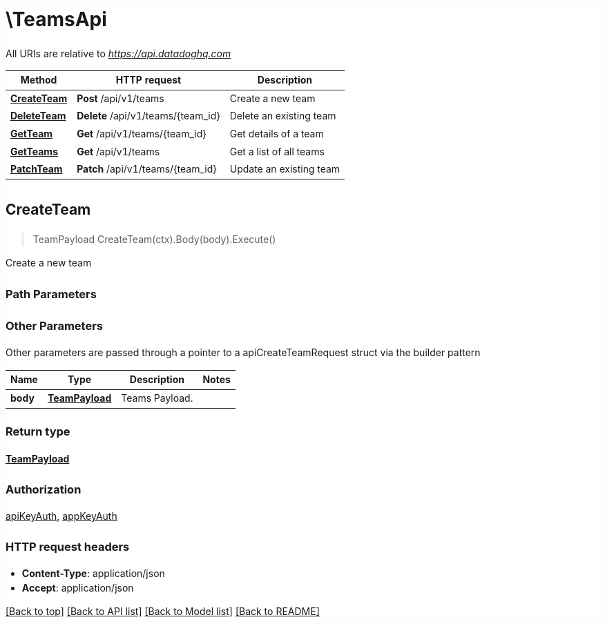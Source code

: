 # \TeamsApi

All URIs are relative to *https://api.datadoghq.com*

Method | HTTP request | Description
------------- | ------------- | -------------
[**CreateTeam**](TeamsApi.md#CreateTeam) | **Post** /api/v1/teams | Create a new team
[**DeleteTeam**](TeamsApi.md#DeleteTeam) | **Delete** /api/v1/teams/{team_id} | Delete an existing team
[**GetTeam**](TeamsApi.md#GetTeam) | **Get** /api/v1/teams/{team_id} | Get details of a team
[**GetTeams**](TeamsApi.md#GetTeams) | **Get** /api/v1/teams | Get a list of all teams
[**PatchTeam**](TeamsApi.md#PatchTeam) | **Patch** /api/v1/teams/{team_id} | Update an existing team



## CreateTeam

> TeamPayload CreateTeam(ctx).Body(body).Execute()

Create a new team



### Path Parameters



### Other Parameters

Other parameters are passed through a pointer to a apiCreateTeamRequest struct via the builder pattern


Name | Type | Description  | Notes
------------- | ------------- | ------------- | -------------
 **body** | [**TeamPayload**](TeamPayload.md) | Teams Payload. | 

### Return type

[**TeamPayload**](TeamPayload.md)

### Authorization

[apiKeyAuth](../README.md#apiKeyAuth), [appKeyAuth](../README.md#appKeyAuth)

### HTTP request headers

- **Content-Type**: application/json
- **Accept**: application/json

[[Back to top]](#) [[Back to API list]](../README.md#documentation-for-api-endpoints)
[[Back to Model list]](../README.md#documentation-for-models)
[[Back to README]](../README.md)

